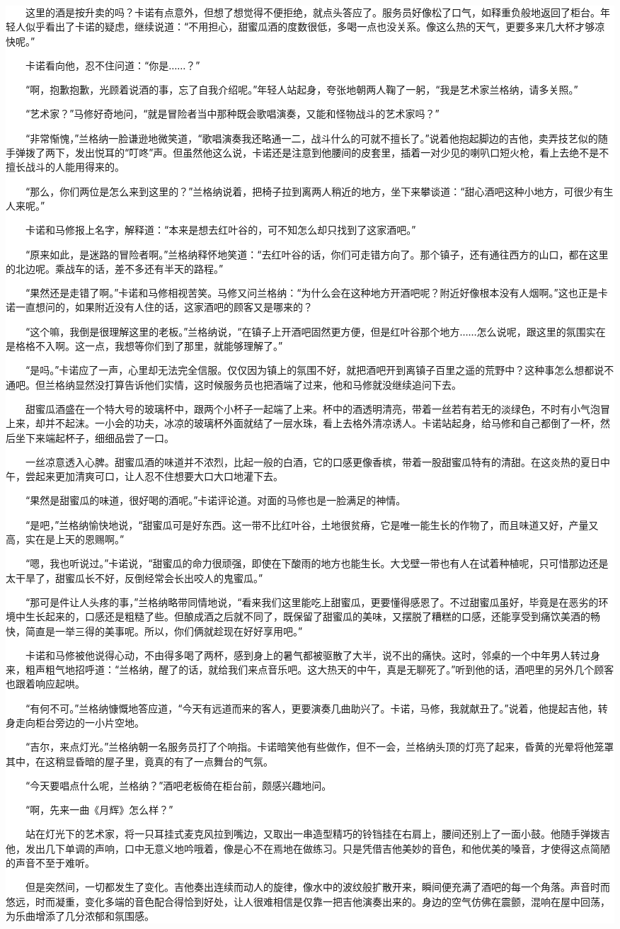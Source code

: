 &ensp;&ensp;&ensp;&ensp;这里的酒是按升卖的吗？卡诺有点意外，但想了想觉得不便拒绝，就点头答应了。服务员好像松了口气，如释重负般地返回了柜台。年轻人似乎看出了卡诺的疑虑，继续说道：“不用担心，甜蜜瓜酒的度数很低，多喝一点也没关系。像这么热的天气，更要多来几大杯才够凉快呢。”

&ensp;&ensp;&ensp;&ensp;卡诺看向他，忍不住问道：“你是……？”

&ensp;&ensp;&ensp;&ensp;“啊，抱歉抱歉，光顾着说酒的事，忘了自我介绍呢。”年轻人站起身，夸张地朝两人鞠了一躬，“我是艺术家兰格纳，请多关照。”

&ensp;&ensp;&ensp;&ensp;“艺术家？”马修好奇地问，“就是冒险者当中那种既会歌唱演奏，又能和怪物战斗的艺术家吗？”

&ensp;&ensp;&ensp;&ensp;“非常惭愧，”兰格纳一脸谦逊地微笑道，“歌唱演奏我还略通一二，战斗什么的可就不擅长了。”说着他抱起脚边的吉他，卖弄技艺似的随手弹拨了两下，发出悦耳的“叮咚”声。但虽然他这么说，卡诺还是注意到他腰间的皮套里，插着一对少见的喇叭口短火枪，看上去绝不是不擅长战斗的人能用得来的。

&ensp;&ensp;&ensp;&ensp;“那么，你们两位是怎么来到这里的？”兰格纳说着，把椅子拉到离两人稍近的地方，坐下来攀谈道：“甜心酒吧这种小地方，可很少有生人来呢。”

&ensp;&ensp;&ensp;&ensp;卡诺和马修报上名字，解释道：“本来是想去红叶谷的，可不知怎么却只找到了这家酒吧。”

&ensp;&ensp;&ensp;&ensp;“原来如此，是迷路的冒险者啊。”兰格纳释怀地笑道：“去红叶谷的话，你们可走错方向了。那个镇子，还有通往西方的山口，都在这里的北边呢。乘战车的话，差不多还有半天的路程。”

&ensp;&ensp;&ensp;&ensp;“果然还是走错了啊。”卡诺和马修相视苦笑。马修又问兰格纳：“为什么会在这种地方开酒吧呢？附近好像根本没有人烟啊。”这也正是卡诺一直想问的，如果附近没有人住的话，这家酒吧的顾客又是哪来的？

&ensp;&ensp;&ensp;&ensp;“这个嘛，我倒是很理解这里的老板。”兰格纳说，“在镇子上开酒吧固然更方便，但是红叶谷那个地方……怎么说呢，跟这里的氛围实在是格格不入啊。这一点，我想等你们到了那里，就能够理解了。”

&ensp;&ensp;&ensp;&ensp;“是吗。”卡诺应了一声，心里却无法完全信服。仅仅因为镇上的氛围不好，就把酒吧开到离镇子百里之遥的荒野中？这种事怎么想都说不通吧。但兰格纳显然没打算告诉他们实情，这时候服务员也把酒端了过来，他和马修就没继续追问下去。

&ensp;&ensp;&ensp;&ensp;甜蜜瓜酒盛在一个特大号的玻璃杯中，跟两个小杯子一起端了上来。杯中的酒透明清亮，带着一丝若有若无的淡绿色，不时有小气泡冒上来，却并不起沫。一小会的功夫，冰凉的玻璃杯外面就结了一层水珠，看上去格外清凉诱人。卡诺站起身，给马修和自己都倒了一杯，然后坐下来端起杯子，细细品尝了一口。

&ensp;&ensp;&ensp;&ensp;一丝凉意透入心脾。甜蜜瓜酒的味道并不浓烈，比起一般的白酒，它的口感更像香槟，带着一股甜蜜瓜特有的清甜。在这炎热的夏日中午，尝起来更加清爽可口，让人忍不住想要大口大口地灌下去。

&ensp;&ensp;&ensp;&ensp;“果然是甜蜜瓜的味道，很好喝的酒呢。”卡诺评论道。对面的马修也是一脸满足的神情。

&ensp;&ensp;&ensp;&ensp;“是吧，”兰格纳愉快地说，“甜蜜瓜可是好东西。这一带不比红叶谷，土地很贫瘠，它是唯一能生长的作物了，而且味道又好，产量又高，实在是上天的恩赐啊。”

&ensp;&ensp;&ensp;&ensp;“嗯，我也听说过。”卡诺说，“甜蜜瓜的命力很顽强，即使在下酸雨的地方也能生长。大戈壁一带也有人在试着种植呢，只可惜那边还是太干旱了，甜蜜瓜长不好，反倒经常会长出咬人的鬼蜜瓜。”

&ensp;&ensp;&ensp;&ensp;“那可是件让人头疼的事，”兰格纳略带同情地说，“看来我们这里能吃上甜蜜瓜，更要懂得感恩了。不过甜蜜瓜虽好，毕竟是在恶劣的环境中生长起来的，口感还是粗糙了些。但酿成酒之后就不同了，既保留了甜蜜瓜的美味，又摆脱了糟糕的口感，还能享受到痛饮美酒的畅快，简直是一举三得的美事呢。所以，你们俩就趁现在好好享用吧。”

&ensp;&ensp;&ensp;&ensp;卡诺和马修被他说得心动，不由得多喝了两杯，感到身上的暑气都被驱散了大半，说不出的痛快。这时，邻桌的一个中年男人转过身来，粗声粗气地招呼道：“兰格纳，醒了的话，就给我们来点音乐吧。这大热天的中午，真是无聊死了。”听到他的话，酒吧里的另外几个顾客也跟着响应起哄。

&ensp;&ensp;&ensp;&ensp;“有何不可。”兰格纳慷慨地答应道，“今天有远道而来的客人，更要演奏几曲助兴了。卡诺，马修，我就献丑了。”说着，他提起吉他，转身走向柜台旁边的一小片空地。

&ensp;&ensp;&ensp;&ensp;“吉尔，来点灯光。”兰格纳朝一名服务员打了个响指。卡诺暗笑他有些做作，但不一会，兰格纳头顶的灯亮了起来，昏黄的光晕将他笼罩其中，在这稍显昏暗的屋子里，竟真的有了一点舞台的气氛。

&ensp;&ensp;&ensp;&ensp;“今天要唱点什么呢，兰格纳？”酒吧老板倚在柜台前，颇感兴趣地问。

&ensp;&ensp;&ensp;&ensp;“啊，先来一曲《月辉》怎么样？”

&ensp;&ensp;&ensp;&ensp;站在灯光下的艺术家，将一只耳挂式麦克风拉到嘴边，又取出一串造型精巧的铃铛挂在右肩上，腰间还别上了一面小鼓。他随手弹拨吉他，发出几下单调的声响，口中无意义地吟哦着，像是心不在焉地在做练习。只是凭借吉他美妙的音色，和他优美的嗓音，才使得这点简陋的声音不至于难听。

&ensp;&ensp;&ensp;&ensp;但是突然间，一切都发生了变化。吉他奏出连续而动人的旋律，像水中的波纹般扩散开来，瞬间便充满了酒吧的每一个角落。声音时而悠远，时而凝重，变化多端的音色配合得恰到好处，让人很难相信是仅靠一把吉他演奏出来的。身边的空气仿佛在震颤，混响在屋中回荡，为乐曲增添了几分浓郁和氛围感。
